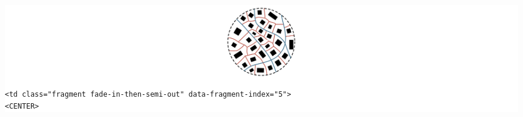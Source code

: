 <tr>
    <td class="fragment fade-in-then-semi-out" data-fragment-index="4">
    <CENTER>
<img src="../fig/sp_sig/et_footprints_no_labels.svg" style="width:125px;height:125px;vertical-align:middle">
    </CENTER>
    </td>

    <td class="fragment fade-in-then-semi-out" data-fragment-index="5">
    <CENTER>